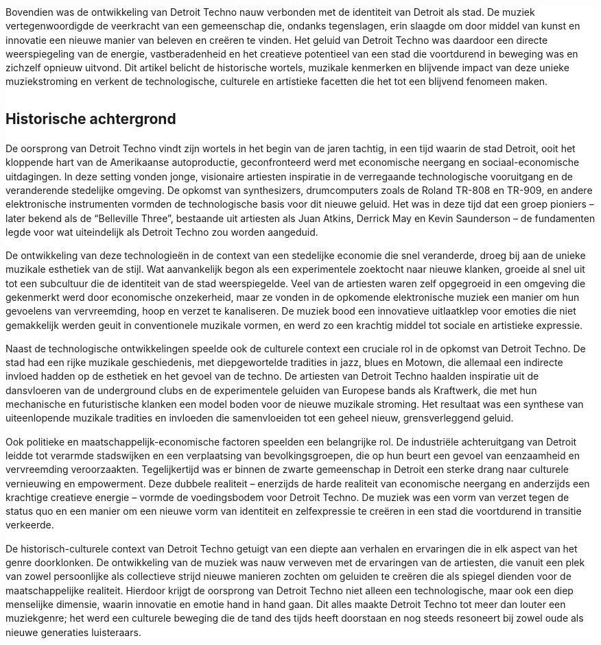 Bovendien was de ontwikkeling van Detroit Techno nauw verbonden met de identiteit van Detroit als stad. De muziek vertegenwoordigde de veerkracht van een gemeenschap die, ondanks tegenslagen, erin slaagde om door middel van kunst en innovatie een nieuwe manier van beleven en creëren te vinden. Het geluid van Detroit Techno was daardoor een directe weerspiegeling van de energie, vastberadenheid en het creatieve potentieel van een stad die voortdurend in beweging was en zichzelf opnieuw uitvond. Dit artikel belicht de historische wortels, muzikale kenmerken en blijvende impact van deze unieke muziekstroming en verkent de technologische, culturele en artistieke facetten die het tot een blijvend fenomeen maken.


## Historische achtergrond

De oorsprong van Detroit Techno vindt zijn wortels in het begin van de jaren tachtig, in een tijd waarin de stad Detroit, ooit het kloppende hart van de Amerikaanse autoproductie, geconfronteerd werd met economische neergang en sociaal-economische uitdagingen. In deze setting vonden jonge, visionaire artiesten inspiratie in de verregaande technologische vooruitgang en de veranderende stedelijke omgeving. De opkomst van synthesizers, drumcomputers zoals de Roland TR-808 en TR-909, en andere elektronische instrumenten vormden de technologische basis voor dit nieuwe geluid. Het was in deze tijd dat een groep pioniers – later bekend als de “Belleville Three”, bestaande uit artiesten als Juan Atkins, Derrick May en Kevin Saunderson – de fundamenten legde voor wat uiteindelijk als Detroit Techno zou worden aangeduid.

De ontwikkeling van deze technologieën in de context van een stedelijke economie die snel veranderde, droeg bij aan de unieke muzikale esthetiek van de stijl. Wat aanvankelijk begon als een experimentele zoektocht naar nieuwe klanken, groeide al snel uit tot een subcultuur die de identiteit van de stad weerspiegelde. Veel van de artiesten waren zelf opgegroeid in een omgeving die gekenmerkt werd door economische onzekerheid, maar ze vonden in de opkomende elektronische muziek een manier om hun gevoelens van vervreemding, hoop en verzet te kanaliseren. De muziek bood een innovatieve uitlaatklep voor emoties die niet gemakkelijk werden geuit in conventionele muzikale vormen, en werd zo een krachtig middel tot sociale en artistieke expressie.

Naast de technologische ontwikkelingen speelde ook de culturele context een cruciale rol in de opkomst van Detroit Techno. De stad had een rijke muzikale geschiedenis, met diepgewortelde tradities in jazz, blues en Motown, die allemaal een indirecte invloed hadden op de esthetiek en het gevoel van de techno. De artiesten van Detroit Techno haalden inspiratie uit de dansvloeren van de underground clubs en de experimentele geluiden van Europese bands als Kraftwerk, die met hun mechanische en futuristische klanken een model boden voor de nieuwe muzikale stroming. Het resultaat was een synthese van uiteenlopende muzikale tradities en invloeden die samenvloeiden tot een geheel nieuw, grensverleggend geluid.

Ook politieke en maatschappelijk-economische factoren speelden een belangrijke rol. De industriële achteruitgang van Detroit leidde tot verarmde stadswijken en een verplaatsing van bevolkingsgroepen, die op hun beurt een gevoel van eenzaamheid en vervreemding veroorzaakten. Tegelijkertijd was er binnen de zwarte gemeenschap in Detroit een sterke drang naar culturele vernieuwing en empowerment. Deze dubbele realiteit – enerzijds de harde realiteit van economische neergang en anderzijds een krachtige creatieve energie – vormde de voedingsbodem voor Detroit Techno. De muziek was een vorm van verzet tegen de status quo en een manier om een nieuwe vorm van identiteit en zelfexpressie te creëren in een stad die voortdurend in transitie verkeerde.

De historisch-culturele context van Detroit Techno getuigt van een diepte aan verhalen en ervaringen die in elk aspect van het genre doorklonken. De ontwikkeling van de muziek was nauw verweven met de ervaringen van de artiesten, die vanuit een plek van zowel persoonlijke als collectieve strijd nieuwe manieren zochten om geluiden te creëren die als spiegel dienden voor de maatschappelijke realiteit. Hierdoor krijgt de oorsprong van Detroit Techno niet alleen een technologische, maar ook een diep menselijke dimensie, waarin innovatie en emotie hand in hand gaan. Dit alles maakte Detroit Techno tot meer dan louter een muziekgenre; het werd een culturele beweging die de tand des tijds heeft doorstaan en nog steeds resoneert bij zowel oude als nieuwe generaties luisteraars.
